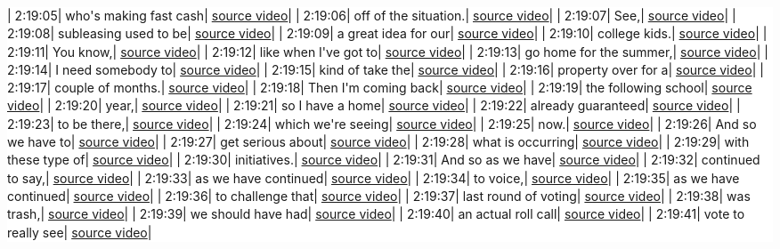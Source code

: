 | 2:19:05| who's making fast cash| [source video](https://archive.org/details/city-council-r-265-231114?start=8345)|
| 2:19:06| off of the situation.| [source video](https://archive.org/details/city-council-r-265-231114?start=8346)|
| 2:19:07| See,| [source video](https://archive.org/details/city-council-r-265-231114?start=8347)|
| 2:19:08| subleasing used to be| [source video](https://archive.org/details/city-council-r-265-231114?start=8348)|
| 2:19:09| a great idea for our| [source video](https://archive.org/details/city-council-r-265-231114?start=8349)|
| 2:19:10| college kids.| [source video](https://archive.org/details/city-council-r-265-231114?start=8350)|
| 2:19:11| You know,| [source video](https://archive.org/details/city-council-r-265-231114?start=8351)|
| 2:19:12| like when I've got to| [source video](https://archive.org/details/city-council-r-265-231114?start=8352)|
| 2:19:13| go home for the summer,| [source video](https://archive.org/details/city-council-r-265-231114?start=8353)|
| 2:19:14| I need somebody to| [source video](https://archive.org/details/city-council-r-265-231114?start=8354)|
| 2:19:15| kind of take the| [source video](https://archive.org/details/city-council-r-265-231114?start=8355)|
| 2:19:16| property over for a| [source video](https://archive.org/details/city-council-r-265-231114?start=8356)|
| 2:19:17| couple of months.| [source video](https://archive.org/details/city-council-r-265-231114?start=8357)|
| 2:19:18| Then I'm coming back| [source video](https://archive.org/details/city-council-r-265-231114?start=8358)|
| 2:19:19| the following school| [source video](https://archive.org/details/city-council-r-265-231114?start=8359)|
| 2:19:20| year,| [source video](https://archive.org/details/city-council-r-265-231114?start=8360)|
| 2:19:21| so I have a home| [source video](https://archive.org/details/city-council-r-265-231114?start=8361)|
| 2:19:22| already guaranteed| [source video](https://archive.org/details/city-council-r-265-231114?start=8362)|
| 2:19:23| to be there,| [source video](https://archive.org/details/city-council-r-265-231114?start=8363)|
| 2:19:24| which we're seeing| [source video](https://archive.org/details/city-council-r-265-231114?start=8364)|
| 2:19:25| now.| [source video](https://archive.org/details/city-council-r-265-231114?start=8365)|
| 2:19:26| And so we have to| [source video](https://archive.org/details/city-council-r-265-231114?start=8366)|
| 2:19:27| get serious about| [source video](https://archive.org/details/city-council-r-265-231114?start=8367)|
| 2:19:28| what is occurring| [source video](https://archive.org/details/city-council-r-265-231114?start=8368)|
| 2:19:29| with these type of| [source video](https://archive.org/details/city-council-r-265-231114?start=8369)|
| 2:19:30| initiatives.| [source video](https://archive.org/details/city-council-r-265-231114?start=8370)|
| 2:19:31| And so as we have| [source video](https://archive.org/details/city-council-r-265-231114?start=8371)|
| 2:19:32| continued to say,| [source video](https://archive.org/details/city-council-r-265-231114?start=8372)|
| 2:19:33| as we have continued| [source video](https://archive.org/details/city-council-r-265-231114?start=8373)|
| 2:19:34| to voice,| [source video](https://archive.org/details/city-council-r-265-231114?start=8374)|
| 2:19:35| as we have continued| [source video](https://archive.org/details/city-council-r-265-231114?start=8375)|
| 2:19:36| to challenge that| [source video](https://archive.org/details/city-council-r-265-231114?start=8376)|
| 2:19:37| last round of voting| [source video](https://archive.org/details/city-council-r-265-231114?start=8377)|
| 2:19:38| was trash,| [source video](https://archive.org/details/city-council-r-265-231114?start=8378)|
| 2:19:39| we should have had| [source video](https://archive.org/details/city-council-r-265-231114?start=8379)|
| 2:19:40| an actual roll call| [source video](https://archive.org/details/city-council-r-265-231114?start=8380)|
| 2:19:41| vote to really see| [source video](https://archive.org/details/city-council-r-265-231114?start=8381)|
